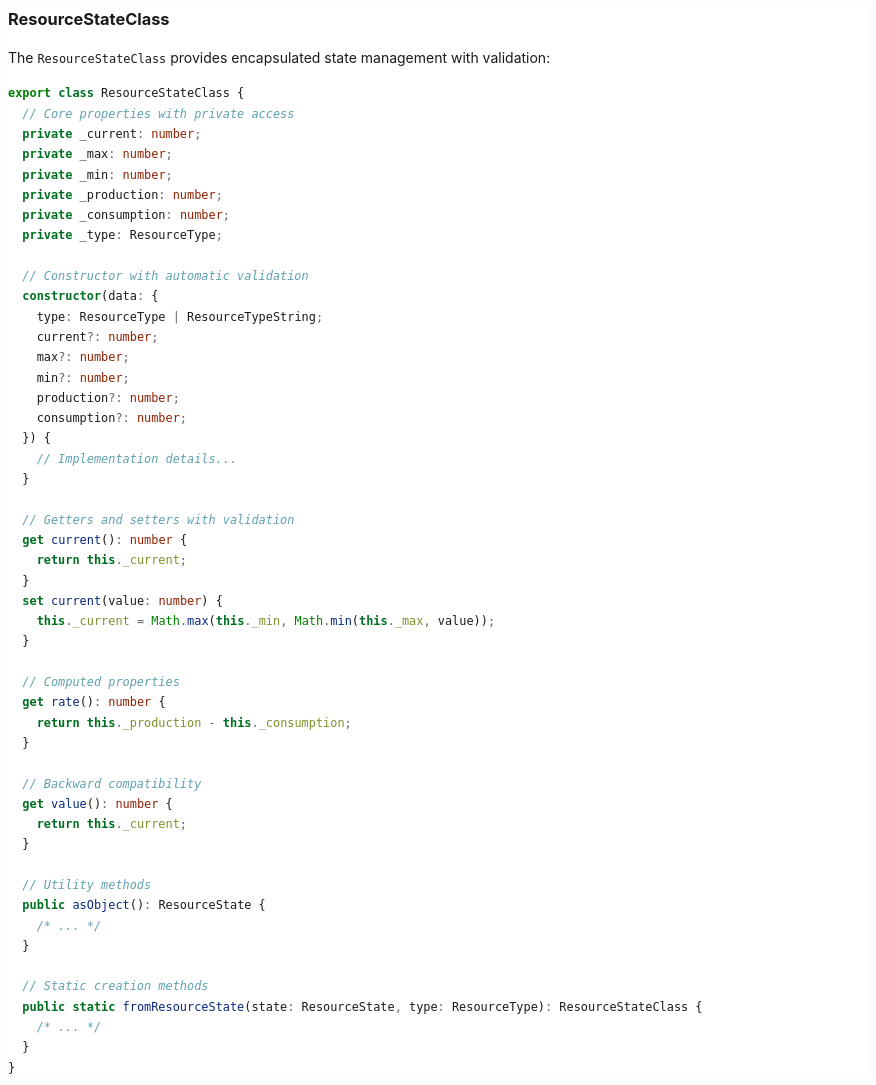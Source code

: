 ### ResourceStateClass

The `ResourceStateClass` provides encapsulated state management with validation:

```typescript
export class ResourceStateClass {
  // Core properties with private access
  private _current: number;
  private _max: number;
  private _min: number;
  private _production: number;
  private _consumption: number;
  private _type: ResourceType;

  // Constructor with automatic validation
  constructor(data: {
    type: ResourceType | ResourceTypeString;
    current?: number;
    max?: number;
    min?: number;
    production?: number;
    consumption?: number;
  }) {
    // Implementation details...
  }

  // Getters and setters with validation
  get current(): number {
    return this._current;
  }
  set current(value: number) {
    this._current = Math.max(this._min, Math.min(this._max, value));
  }

  // Computed properties
  get rate(): number {
    return this._production - this._consumption;
  }

  // Backward compatibility
  get value(): number {
    return this._current;
  }

  // Utility methods
  public asObject(): ResourceState {
    /* ... */
  }

  // Static creation methods
  public static fromResourceState(state: ResourceState, type: ResourceType): ResourceStateClass {
    /* ... */
  }
}
```
